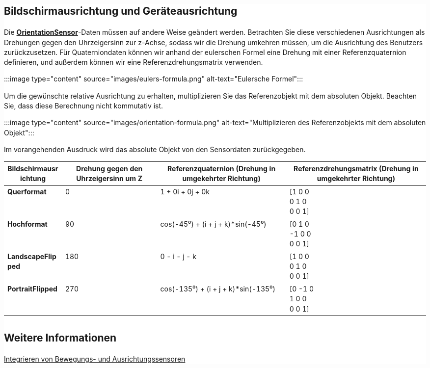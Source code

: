 ## <a name="display-orientation-and-device-orientation"></a>Bildschirmausrichtung und Geräteausrichtung

Die [**OrientationSensor**](https://docs.microsoft.com/uwp/api/Windows.Devices.Sensors.OrientationSensor)-Daten müssen auf andere Weise geändert werden. Betrachten Sie diese verschiedenen Ausrichtungen als Drehungen gegen den Uhrzeigersinn zur z-Achse, sodass wir die Drehung umkehren müssen, um die Ausrichtung des Benutzers zurückzusetzen. Für Quaterniondaten können wir anhand der eulerschen Formel eine Drehung mit einer Referenzquaternion definieren, und außerdem können wir eine Referenzdrehungsmatrix verwenden.

:::image type="content" source="images/eulers-formula.png" alt-text="Eulersche Formel":::

Um die gewünschte relative Ausrichtung zu erhalten, multiplizieren Sie das Referenzobjekt mit dem absoluten Objekt. Beachten Sie, dass diese Berechnung nicht kommutativ ist.

:::image type="content" source="images/orientation-formula.png" alt-text="Multiplizieren des Referenzobjekts mit dem absoluten Objekt":::

Im vorangehenden Ausdruck wird das absolute Objekt von den Sensordaten zurückgegeben.

| Bildschirmausrichtung  | Drehung gegen den Uhrzeigersinn um Z | Referenzquaternion (Drehung in umgekehrter Richtung) | Referenzdrehungsmatrix (Drehung in umgekehrter Richtung) |
|----------------------|------------------------------------|-----------------------------------------|----------------------------------------------|
| **Querformat**        | 0                                  | 1 + 0i + 0j + 0k                        | \[1 0 0<br/> 0 1 0<br/> 0 0 1\]               |
| **Hochformat**         | 90                                 | cos(-45⁰) + (i + j + k)*sin(-45⁰)       | \[0 1 0<br/>-1 0 0<br/>0 0 1]              |
| **LandscapeFlipped** | 180                                | 0 - i - j - k                           | \[1 0 0<br/> 0 1 0<br/> 0 0 1]               |
| **PortraitFlipped**  | 270                                | cos(-135⁰) + (i + j + k)*sin(-135⁰)     | \[0 -1 0<br/> 1 0 0<br/> 0 0 1]             |

## <a name="see-also"></a>Weitere Informationen

[Integrieren von Bewegungs- und Ausrichtungssensoren](https://docs.microsoft.com/windows-hardware/design/whitepapers/integrating-motion-and-orientation-sensors)
